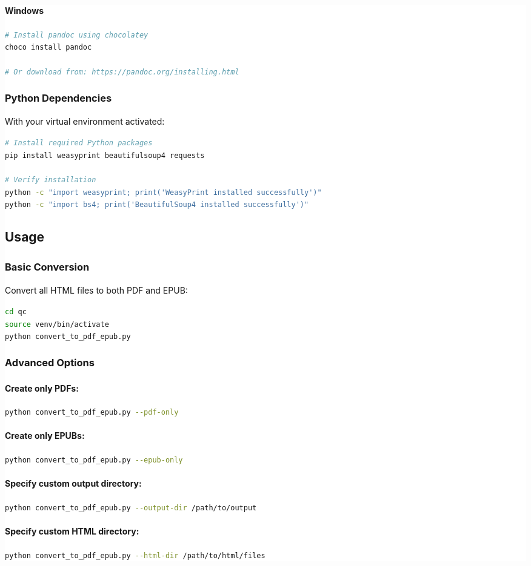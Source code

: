 #### Windows
```bash
# Install pandoc using chocolatey
choco install pandoc

# Or download from: https://pandoc.org/installing.html
```

### Python Dependencies

With your virtual environment activated:

```bash
# Install required Python packages
pip install weasyprint beautifulsoup4 requests

# Verify installation
python -c "import weasyprint; print('WeasyPrint installed successfully')"
python -c "import bs4; print('BeautifulSoup4 installed successfully')"
```

## Usage

### Basic Conversion

Convert all HTML files to both PDF and EPUB:

```bash
cd qc
source venv/bin/activate
python convert_to_pdf_epub.py
```

### Advanced Options

#### Create only PDFs:
```bash
python convert_to_pdf_epub.py --pdf-only
```

#### Create only EPUBs:
```bash
python convert_to_pdf_epub.py --epub-only
```

#### Specify custom output directory:
```bash
python convert_to_pdf_epub.py --output-dir /path/to/output
```

#### Specify custom HTML directory:
```bash
python convert_to_pdf_epub.py --html-dir /path/to/html/files
```
